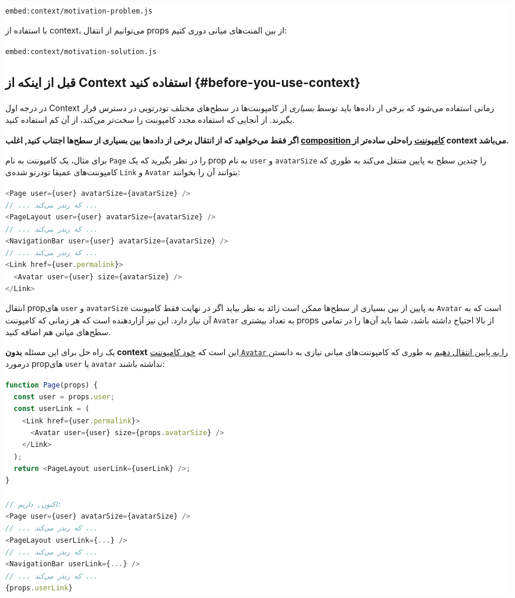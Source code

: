 `embed:context/motivation-problem.js`

با استفاده از context، می‌توانیم از انتقال props از بین المنت‌های میانی دوری کنیم:

`embed:context/motivation-solution.js`

## قبل از اینکه از Context استفاده کنید {#before-you-use-context}

 در درجه اول Context زمانی استفاده می‌شود که برخی از داده‌ها باید توسط *بسیاری* از کامپوننت‌ها در سطح‌های مختلف تودرتویی در دسترس قرار بگیرند. از آنجایی که استفاده مجدد کامپوننت را سخت‌تر می‌کند، از آن کم استفاده کنید.

**اگر فقط می‌خواهید که از انتقال برخی از داده‌ها بین بسیاری از سطح‌ها اجتناب کنید, اغلب [composition کامپوننت](/docs/composition-vs-inheritance.html) راه‌حلی ساده‌تر از context می‌باشد.**

برای مثال، یک کامپوننت به نام `Page` را در نظر بگیرید که یک prop به نام `user` و `avatarSize` را چندین سطح به پایین منتقل می‌کند به طوری که کامپوننت‌های عمیقا تودرتو شده‌ی `Link` و `Avatar` بتوانند آن را بخوانند: 

```js
<Page user={user} avatarSize={avatarSize} />
// ... که رندر می‌کند ...
<PageLayout user={user} avatarSize={avatarSize} />
// ... که رندر می‌کند ...
<NavigationBar user={user} avatarSize={avatarSize} />
// ... که رندر می‌کند ...
<Link href={user.permalink}>
  <Avatar user={user} size={avatarSize} />
</Link>
```

انتقال propهای `user` و `avatarSize` به پایین از بین بسیاری از سطح‌ها ممکن است زائد به نظر بیاید اگر در نهایت فقط کامپوننت `Avatar` است که به آن نیاز دارد. این نیز آزاردهنده است که هر زمانی که کامپوننت `Avatar` به تعداد بیشتری props از بالا احتیاج داشته باشد، شما باید آن‌ها را در تمامی سطح‌های میانی هم اضافه کنید.

یک راه حل برای این مسئله **بدون context** این است که [خود کامپوننت `Avatar` را به پایین انتقال دهیم](/docs/composition-vs-inheritance.html#containment) به طوری که کامپوننت‌های میانی نیازی به دانستن درمورد propهای `user` یا `avatar` نداشته باشند:

```js
function Page(props) {
  const user = props.user;
  const userLink = (
    <Link href={user.permalink}>
      <Avatar user={user} size={props.avatarSize} />
    </Link>
  );
  return <PageLayout userLink={userLink} />;
}

// اکنون, داریم:
<Page user={user} avatarSize={avatarSize} />
// ... که رندر می‌کند ...
<PageLayout userLink={...} />
// ... که رندر می‌کند ...
<NavigationBar userLink={...} />
// ... که رندر می‌کند ...
{props.userLink}
```
